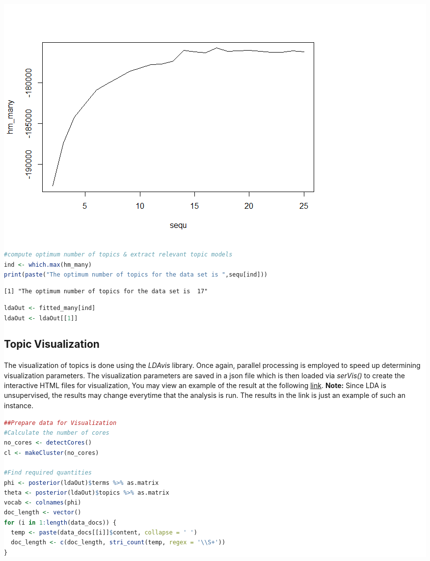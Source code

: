 ![](README_figs/README-unnamed-chunk-7-1.png)


```r
#compute optimum number of topics & extract relevant topic models
ind <- which.max(hm_many)
print(paste("The optimum number of topics for the data set is ",sequ[ind]))
```

```
[1] "The optimum number of topics for the data set is  17"
```

```r
ldaOut <- fitted_many[ind]
ldaOut <- ldaOut[[1]]
```

## Topic Visualization
The visualization of topics is done using the *LDAvis* library. Once again, parallel processing is employed to speed up determining visualization parameters. The visualization parameters are saved in a json file which is then loaded via *serVis()* to create the interactive HTML files for visualization, You may view an example of the result at the following [link](https://www-drv.com/site/yf6iluuabcbqwj4lazddda/Vis/index.html). **Note:** Since LDA is unsupervised, the results may change everytime that the analysis is run. The results in the link is just an example of such an instance.


```r
##Prepare data for Visualization
#Calculate the number of cores
no_cores <- detectCores()
cl <- makeCluster(no_cores)

#Find required quantities
phi <- posterior(ldaOut)$terms %>% as.matrix
theta <- posterior(ldaOut)$topics %>% as.matrix
vocab <- colnames(phi)
doc_length <- vector()
for (i in 1:length(data_docs)) {
  temp <- paste(data_docs[[i]]$content, collapse = ' ')
  doc_length <- c(doc_length, stri_count(temp, regex = '\\S+'))
}
```